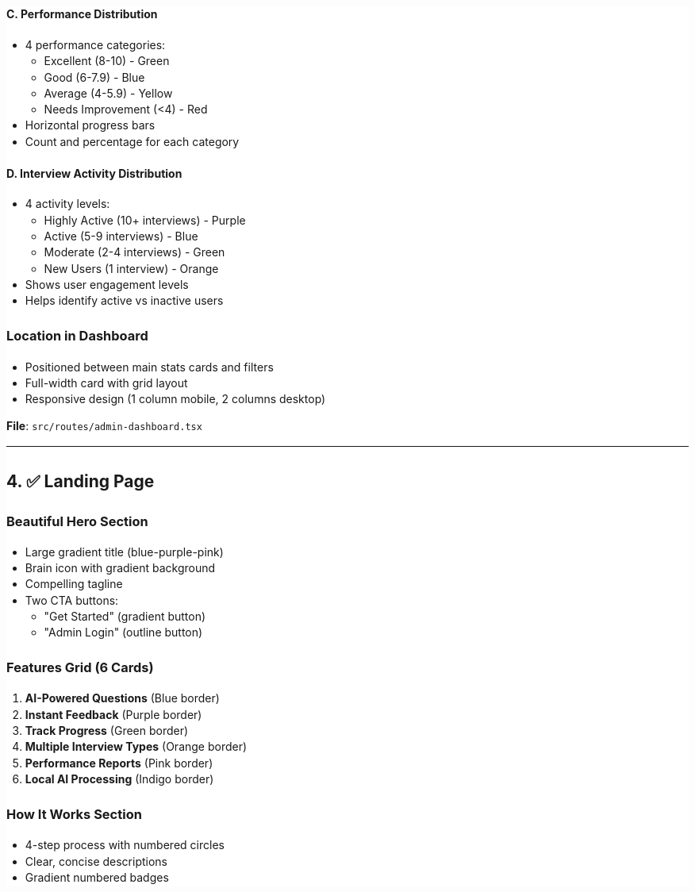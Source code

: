 #### **C. Performance Distribution**
- 4 performance categories:
  - Excellent (8-10) - Green
  - Good (6-7.9) - Blue
  - Average (4-5.9) - Yellow
  - Needs Improvement (<4) - Red
- Horizontal progress bars
- Count and percentage for each category

#### **D. Interview Activity Distribution**
- 4 activity levels:
  - Highly Active (10+ interviews) - Purple
  - Active (5-9 interviews) - Blue
  - Moderate (2-4 interviews) - Green
  - New Users (1 interview) - Orange
- Shows user engagement levels
- Helps identify active vs inactive users

### **Location in Dashboard**
- Positioned between main stats cards and filters
- Full-width card with grid layout
- Responsive design (1 column mobile, 2 columns desktop)

**File**: `src/routes/admin-dashboard.tsx`

---

## 4. ✅ Landing Page

### **Beautiful Hero Section**
- Large gradient title (blue-purple-pink)
- Brain icon with gradient background
- Compelling tagline
- Two CTA buttons:
  - "Get Started" (gradient button)
  - "Admin Login" (outline button)

### **Features Grid** (6 Cards)
1. **AI-Powered Questions** (Blue border)
2. **Instant Feedback** (Purple border)
3. **Track Progress** (Green border)
4. **Multiple Interview Types** (Orange border)
5. **Performance Reports** (Pink border)
6. **Local AI Processing** (Indigo border)

### **How It Works Section**
- 4-step process with numbered circles
- Clear, concise descriptions
- Gradient numbered badges
